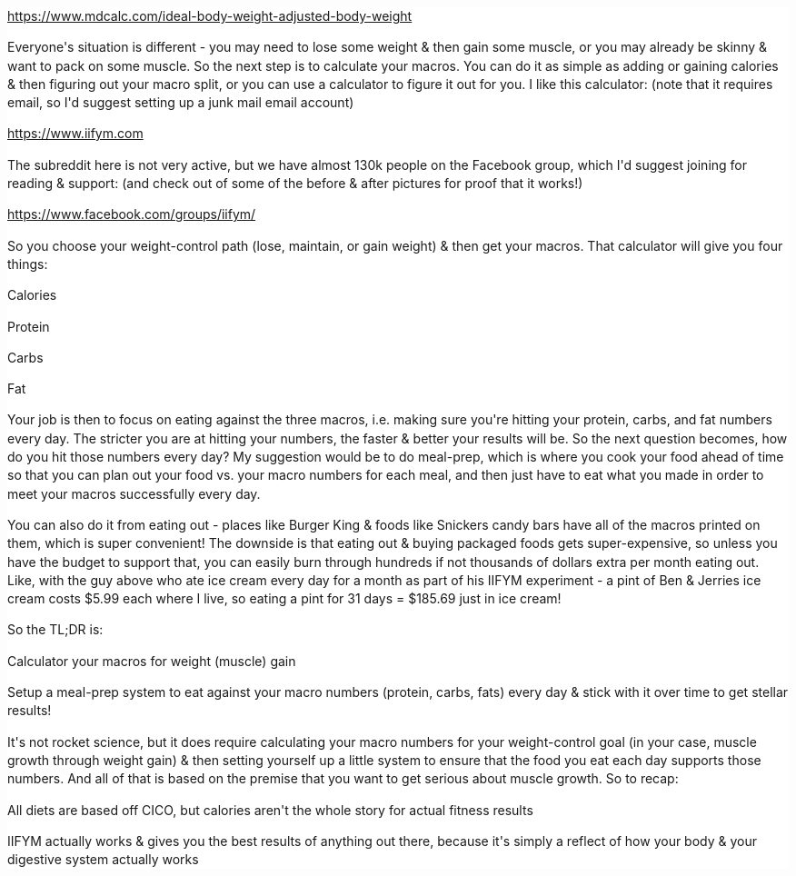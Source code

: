 https://www.mdcalc.com/ideal-body-weight-adjusted-body-weight

Everyone's situation is different - you may need to lose some weight & then gain some muscle, or you may already be skinny & want to pack on some muscle. So the next step is to calculate your macros. You can do it as simple as adding or gaining calories & then figuring out your macro split, or you can use a calculator to figure it out for you. I like this calculator: (note that it requires email, so I'd suggest setting up a junk mail email account)

https://www.iifym.com

The subreddit here is not very active, but we have almost 130k people on the Facebook group, which I'd suggest joining for reading & support: (and check out of some of the before & after pictures for proof that it works!)

https://www.facebook.com/groups/iifym/

So you choose your weight-control path (lose, maintain, or gain weight) & then get your macros. That calculator will give you four things:

Calories

Protein

Carbs

Fat

Your job is then to focus on eating against the three macros, i.e. making sure you're hitting your protein, carbs, and fat numbers every day. The stricter you are at hitting your numbers, the faster & better your results will be. So the next question becomes, how do you hit those numbers every day? My suggestion would be to do meal-prep, which is where you cook your food ahead of time so that you can plan out your food vs. your macro numbers for each meal, and then just have to eat what you made in order to meet your macros successfully every day.

You can also do it from eating out - places like Burger King & foods like Snickers candy bars have all of the macros printed on them, which is super convenient! The downside is that eating out & buying packaged foods gets super-expensive, so unless you have the budget to support that, you can easily burn through hundreds if not thousands of dollars extra per month eating out. Like, with the guy above who ate ice cream every day for a month as part of his IIFYM experiment - a pint of Ben & Jerries ice cream costs $5.99 each where I live, so eating a pint for 31 days = $185.69 just in ice cream!

So the TL;DR is:

Calculator your macros for weight (muscle) gain

Setup a meal-prep system to eat against your macro numbers (protein, carbs, fats) every day & stick with it over time to get stellar results!

It's not rocket science, but it does require calculating your macro numbers for your weight-control goal (in your case, muscle growth through weight gain) & then setting yourself up a little system to ensure that the food you eat each day supports those numbers. And all of that is based on the premise that you want to get serious about muscle growth. So to recap:

All diets are based off CICO, but calories aren't the whole story for actual fitness results

IIFYM actually works & gives you the best results of anything out there, because it's simply a reflect of how your body & your digestive system actually works
